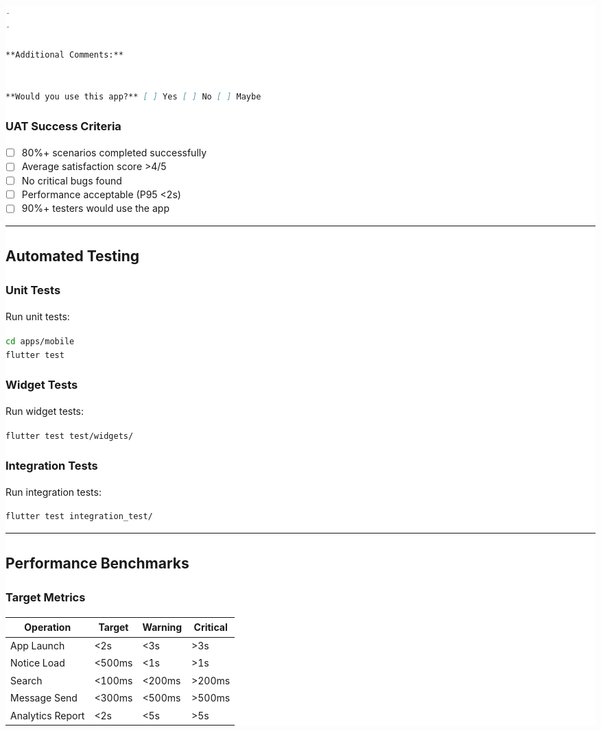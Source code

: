 ```markdown
- 
- 

**Additional Comments:**


**Would you use this app?** [ ] Yes [ ] No [ ] Maybe
```

### UAT Success Criteria

- [ ] 80%+ scenarios completed successfully
- [ ] Average satisfaction score >4/5
- [ ] No critical bugs found
- [ ] Performance acceptable (P95 <2s)
- [ ] 90%+ testers would use the app

---

## Automated Testing

### Unit Tests

Run unit tests:
```bash
cd apps/mobile
flutter test
```

### Widget Tests

Run widget tests:
```bash
flutter test test/widgets/
```

### Integration Tests

Run integration tests:
```bash
flutter test integration_test/
```

---

## Performance Benchmarks

### Target Metrics

| Operation | Target | Warning | Critical |
|-----------|--------|---------|----------|
| App Launch | <2s | <3s | >3s |
| Notice Load | <500ms | <1s | >1s |
| Search | <100ms | <200ms | >200ms |
| Message Send | <300ms | <500ms | >500ms |
| Analytics Report | <2s | <5s | >5s |
